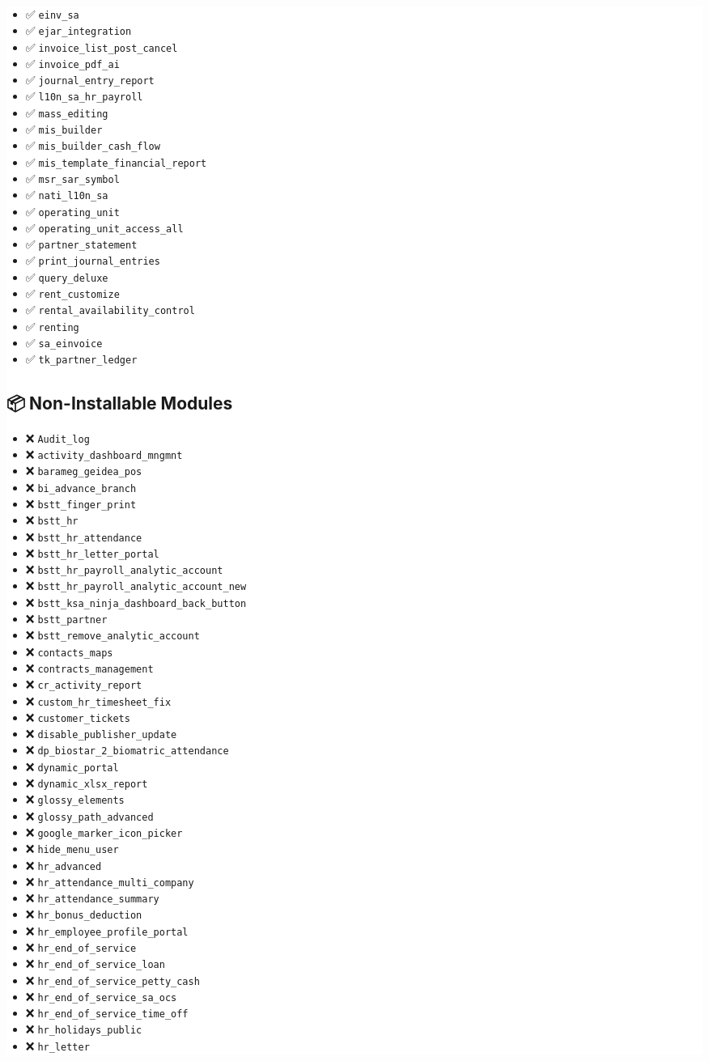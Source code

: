 - ✅ `einv_sa`
- ✅ `ejar_integration`
- ✅ `invoice_list_post_cancel`
- ✅ `invoice_pdf_ai`
- ✅ `journal_entry_report`
- ✅ `l10n_sa_hr_payroll`
- ✅ `mass_editing`
- ✅ `mis_builder`
- ✅ `mis_builder_cash_flow`
- ✅ `mis_template_financial_report`
- ✅ `msr_sar_symbol`
- ✅ `nati_l10n_sa`
- ✅ `operating_unit`
- ✅ `operating_unit_access_all`
- ✅ `partner_statement`
- ✅ `print_journal_entries`
- ✅ `query_deluxe`
- ✅ `rent_customize`
- ✅ `rental_availability_control`
- ✅ `renting`
- ✅ `sa_einvoice`
- ✅ `tk_partner_ledger`

## 📦 Non-Installable Modules

- ❌ `Audit_log`
- ❌ `activity_dashboard_mngmnt`
- ❌ `barameg_geidea_pos`
- ❌ `bi_advance_branch`
- ❌ `bstt_finger_print`
- ❌ `bstt_hr`
- ❌ `bstt_hr_attendance`
- ❌ `bstt_hr_letter_portal`
- ❌ `bstt_hr_payroll_analytic_account`
- ❌ `bstt_hr_payroll_analytic_account_new`
- ❌ `bstt_ksa_ninja_dashboard_back_button`
- ❌ `bstt_partner`
- ❌ `bstt_remove_analytic_account`
- ❌ `contacts_maps`
- ❌ `contracts_management`
- ❌ `cr_activity_report`
- ❌ `custom_hr_timesheet_fix`
- ❌ `customer_tickets`
- ❌ `disable_publisher_update`
- ❌ `dp_biostar_2_biomatric_attendance`
- ❌ `dynamic_portal`
- ❌ `dynamic_xlsx_report`
- ❌ `glossy_elements`
- ❌ `glossy_path_advanced`
- ❌ `google_marker_icon_picker`
- ❌ `hide_menu_user`
- ❌ `hr_advanced`
- ❌ `hr_attendance_multi_company`
- ❌ `hr_attendance_summary`
- ❌ `hr_bonus_deduction`
- ❌ `hr_employee_profile_portal`
- ❌ `hr_end_of_service`
- ❌ `hr_end_of_service_loan`
- ❌ `hr_end_of_service_petty_cash`
- ❌ `hr_end_of_service_sa_ocs`
- ❌ `hr_end_of_service_time_off`
- ❌ `hr_holidays_public`
- ❌ `hr_letter`